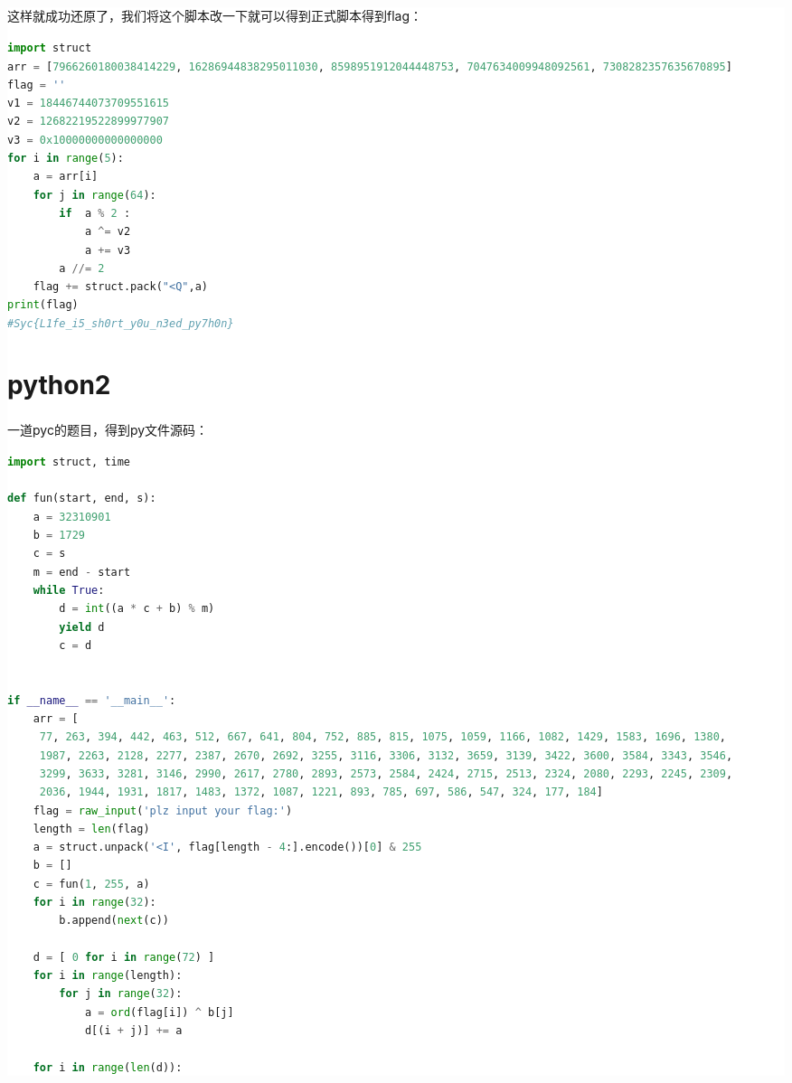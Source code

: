 ```python 
```
这样就成功还原了，我们将这个脚本改一下就可以得到正式脚本得到flag：
```python 
import struct
arr = [7966260180038414229, 16286944838295011030, 8598951912044448753, 7047634009948092561, 7308282357635670895]
flag = ''
v1 = 18446744073709551615
v2 = 12682219522899977907
v3 = 0x10000000000000000
for i in range(5):
	a = arr[i]
	for j in range(64):
		if  a % 2 :
			a ^= v2
			a += v3
		a //= 2
	flag += struct.pack("<Q",a)
print(flag)
#Syc{L1fe_i5_sh0rt_y0u_n3ed_py7h0n}
```
# python2

一道pyc的题目，得到py文件源码：
```python 
import struct, time

def fun(start, end, s):
    a = 32310901
    b = 1729
    c = s
    m = end - start
    while True:
        d = int((a * c + b) % m)
        yield d
        c = d


if __name__ == '__main__':
    arr = [
     77, 263, 394, 442, 463, 512, 667, 641, 804, 752, 885, 815, 1075, 1059, 1166, 1082, 1429, 1583, 1696, 1380,
     1987, 2263, 2128, 2277, 2387, 2670, 2692, 3255, 3116, 3306, 3132, 3659, 3139, 3422, 3600, 3584, 3343, 3546,
     3299, 3633, 3281, 3146, 2990, 2617, 2780, 2893, 2573, 2584, 2424, 2715, 2513, 2324, 2080, 2293, 2245, 2309,
     2036, 1944, 1931, 1817, 1483, 1372, 1087, 1221, 893, 785, 697, 586, 547, 324, 177, 184]
    flag = raw_input('plz input your flag:')
    length = len(flag)
    a = struct.unpack('<I', flag[length - 4:].encode())[0] & 255
    b = []
    c = fun(1, 255, a)
    for i in range(32):
        b.append(next(c))

    d = [ 0 for i in range(72) ]
    for i in range(length):
        for j in range(32):
            a = ord(flag[i]) ^ b[j]
            d[(i + j)] += a

    for i in range(len(d)):
```